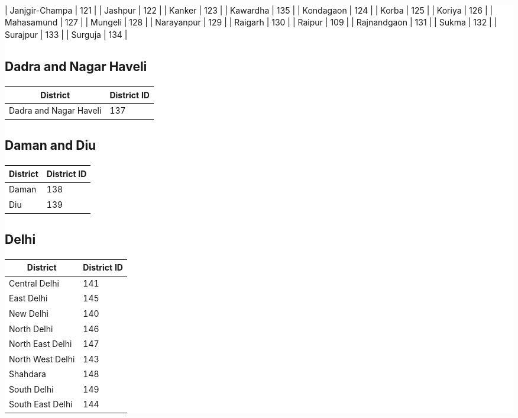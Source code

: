| Janjgir-Champa         | 121         |
| Jashpur                | 122         |
| Kanker                 | 123         |
| Kawardha               | 135         |
| Kondagaon              | 124         |
| Korba                  | 125         |
| Koriya                 | 126         |
| Mahasamund             | 127         |
| Mungeli                | 128         |
| Narayanpur             | 129         |
| Raigarh                | 130         |
| Raipur                 | 109         |
| Rajnandgaon            | 131         |
| Sukma                  | 132         |
| Surajpur               | 133         |
| Surguja                | 134         |

## Dadra and Nagar Haveli

| District               | District ID |
| ---------------------- | ----------- |
| Dadra and Nagar Haveli | 137         |

## Daman and Diu

| District | District ID |
| -------- | ----------- |
| Daman    | 138         |
| Diu      | 139         |

## Delhi

| District         | District ID |
| ---------------- | ----------- |
| Central Delhi    | 141         |
| East Delhi       | 145         |
| New Delhi        | 140         |
| North Delhi      | 146         |
| North East Delhi | 147         |
| North West Delhi | 143         |
| Shahdara         | 148         |
| South Delhi      | 149         |
| South East Delhi | 144         |